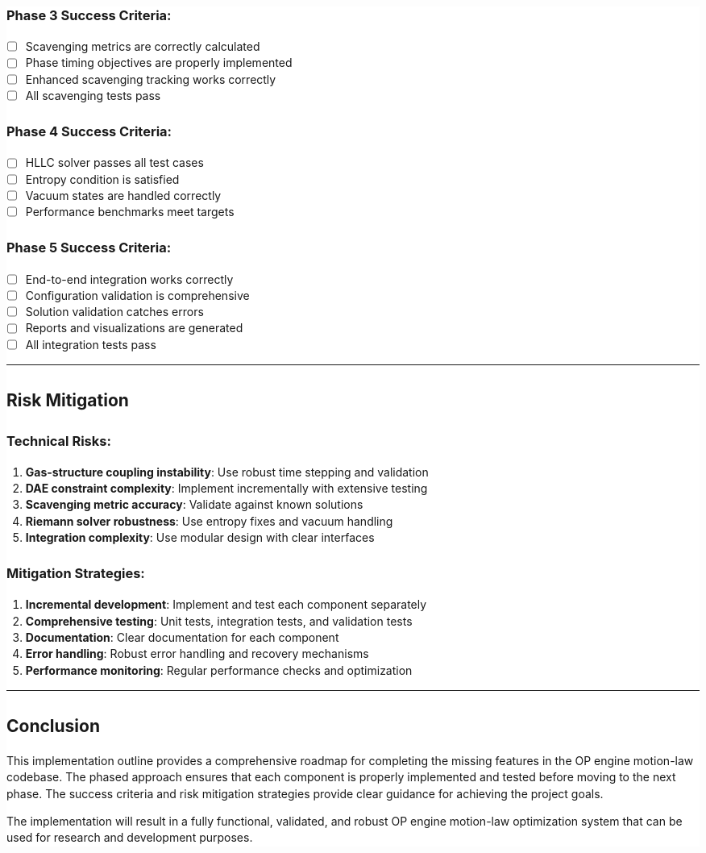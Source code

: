 ### **Phase 3 Success Criteria:**
- [ ] Scavenging metrics are correctly calculated
- [ ] Phase timing objectives are properly implemented
- [ ] Enhanced scavenging tracking works correctly
- [ ] All scavenging tests pass

### **Phase 4 Success Criteria:**
- [ ] HLLC solver passes all test cases
- [ ] Entropy condition is satisfied
- [ ] Vacuum states are handled correctly
- [ ] Performance benchmarks meet targets

### **Phase 5 Success Criteria:**
- [ ] End-to-end integration works correctly
- [ ] Configuration validation is comprehensive
- [ ] Solution validation catches errors
- [ ] Reports and visualizations are generated
- [ ] All integration tests pass

---

## **Risk Mitigation**

### **Technical Risks:**
1. **Gas-structure coupling instability**: Use robust time stepping and validation
2. **DAE constraint complexity**: Implement incrementally with extensive testing
3. **Scavenging metric accuracy**: Validate against known solutions
4. **Riemann solver robustness**: Use entropy fixes and vacuum handling
5. **Integration complexity**: Use modular design with clear interfaces

### **Mitigation Strategies:**
1. **Incremental development**: Implement and test each component separately
2. **Comprehensive testing**: Unit tests, integration tests, and validation tests
3. **Documentation**: Clear documentation for each component
4. **Error handling**: Robust error handling and recovery mechanisms
5. **Performance monitoring**: Regular performance checks and optimization

---

## **Conclusion**

This implementation outline provides a comprehensive roadmap for completing the missing features in the OP engine motion-law codebase. The phased approach ensures that each component is properly implemented and tested before moving to the next phase. The success criteria and risk mitigation strategies provide clear guidance for achieving the project goals.

The implementation will result in a fully functional, validated, and robust OP engine motion-law optimization system that can be used for research and development purposes.

